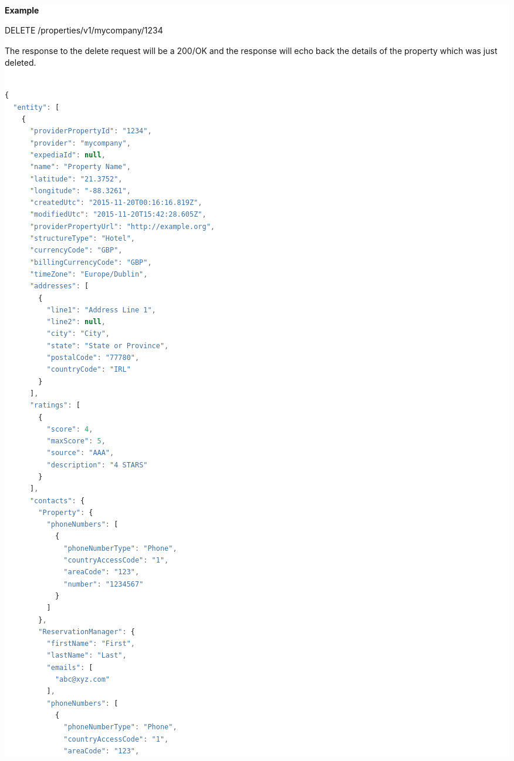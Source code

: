 **Example**

DELETE /properties/v1/mycompany/1234

The response to the delete request will be a 200/OK and the response will echo back the details of the property which was just deleted.

```javascript

{
  "entity": [
    {
      "providerPropertyId": "1234",
      "provider": "mycompany",
      "expediaId": null,
      "name": "Property Name",
      "latitude": "21.3752",
      "longitude": "-88.3261",
      "createdUtc": "2015-11-20T00:16:16.819Z",
      "modifiedUtc": "2015-11-20T15:42:28.605Z",
      "providerPropertyUrl": "http://example.org",
      "structureType": "Hotel",
      "currencyCode": "GBP",
      "billingCurrencyCode": "GBP",
      "timeZone": "Europe/Dublin",
      "addresses": [
        {
          "line1": "Address Line 1",
          "line2": null,
          "city": "City",
          "state": "State or Province",
          "postalCode": "77780",
          "countryCode": "IRL"
        }
      ],
      "ratings": [
        {
          "score": 4,
          "maxScore": 5,
          "source": "AAA",
          "description": "4 STARS"
        }
      ],
      "contacts": {
        "Property": {
          "phoneNumbers": [
            {
              "phoneNumberType": "Phone",
              "countryAccessCode": "1",
              "areaCode": "123",
              "number": "1234567"
            }
          ]
        },
        "ReservationManager": {
          "firstName": "First",
          "lastName": "Last",
          "emails": [
            "abc@xyz.com"
          ],
          "phoneNumbers": [
            {
              "phoneNumberType": "Phone",
              "countryAccessCode": "1",
              "areaCode": "123",
```